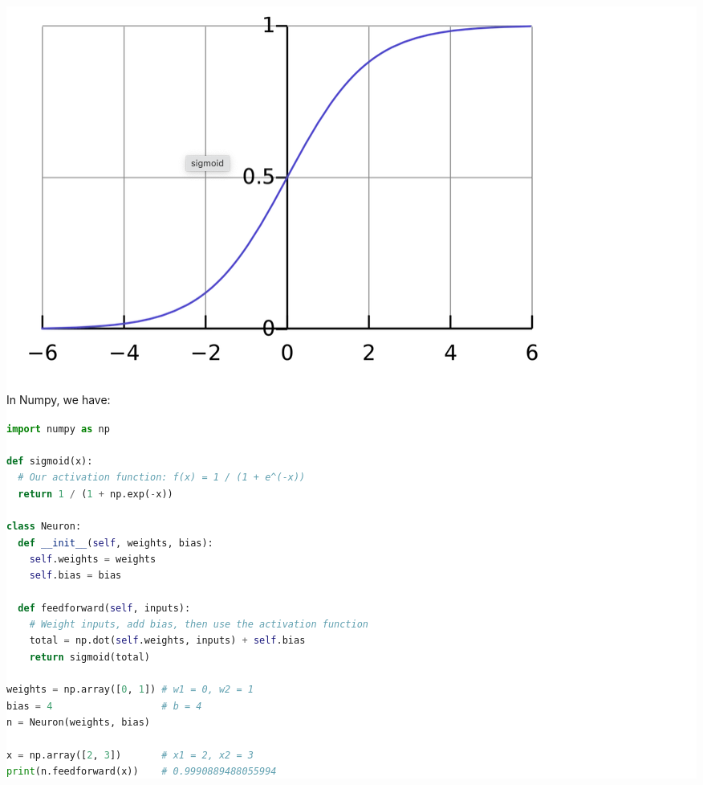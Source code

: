 ![My helpful screenshot](../assets/images/sigmoid.png)

In Numpy, we have:

```python
import numpy as np

def sigmoid(x):
  # Our activation function: f(x) = 1 / (1 + e^(-x))
  return 1 / (1 + np.exp(-x))

class Neuron:
  def __init__(self, weights, bias):
    self.weights = weights
    self.bias = bias

  def feedforward(self, inputs):
    # Weight inputs, add bias, then use the activation function
    total = np.dot(self.weights, inputs) + self.bias
    return sigmoid(total)

weights = np.array([0, 1]) # w1 = 0, w2 = 1
bias = 4                   # b = 4
n = Neuron(weights, bias)

x = np.array([2, 3])       # x1 = 2, x2 = 3
print(n.feedforward(x))    # 0.9990889488055994

```
